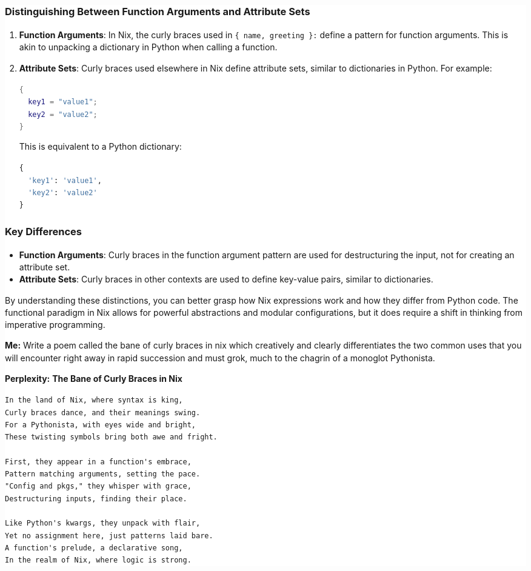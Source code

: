 ### Distinguishing Between Function Arguments and Attribute Sets

1. **Function Arguments**: In Nix, the curly braces used in `{ name, greeting }:` define a pattern for function arguments. This is akin to unpacking a dictionary in Python when calling a function.

2. **Attribute Sets**: Curly braces used elsewhere in Nix define attribute sets, similar to dictionaries in Python. For example:

   ```nix
   {
     key1 = "value1";
     key2 = "value2";
   }
   ```

   This is equivalent to a Python dictionary:

   ```python
   {
     'key1': 'value1',
     'key2': 'value2'
   }
   ```

### Key Differences

- **Function Arguments**: Curly braces in the function argument pattern are used for destructuring the input, not for creating an attribute set.
- **Attribute Sets**: Curly braces in other contexts are used to define key-value pairs, similar to dictionaries.

By understanding these distinctions, you can better grasp how Nix expressions work and how they differ from Python code. The functional paradigm in Nix allows for powerful abstractions and modular configurations, but it does require a shift in thinking from imperative programming.


**Me:** Write a poem called the bane of curly braces in nix which creatively and
clearly differentiates the two common uses that you will encounter right away in
rapid succession and must grok, much to the chagrin of a monoglot Pythonista.


**Perplexity:** **The Bane of Curly Braces in Nix**

    In the land of Nix, where syntax is king,  
    Curly braces dance, and their meanings swing.  
    For a Pythonista, with eyes wide and bright,  
    These twisting symbols bring both awe and fright.

    First, they appear in a function's embrace,  
    Pattern matching arguments, setting the pace.  
    "Config and pkgs," they whisper with grace,  
    Destructuring inputs, finding their place.

    Like Python's kwargs, they unpack with flair,  
    Yet no assignment here, just patterns laid bare.  
    A function's prelude, a declarative song,  
    In the realm of Nix, where logic is strong.
